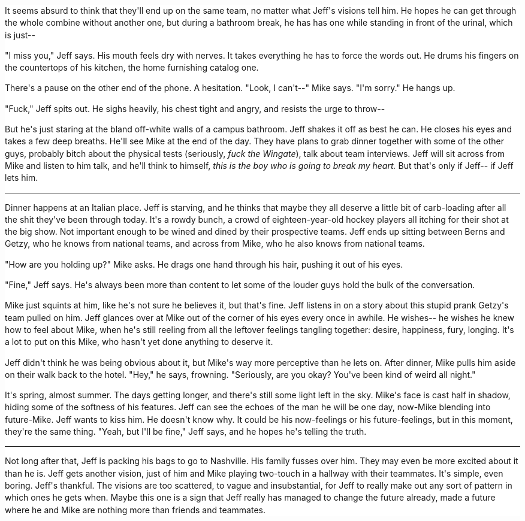 It seems absurd to think that they'll end up on the same team, no matter what Jeff's visions tell him. He hopes he can get through the whole combine without another one, but during a bathroom break, he has has one while standing in front of the urinal, which is just--

"I miss you," Jeff says. His mouth feels dry with nerves. It takes everything he has to force the words out. He drums his fingers on the countertops of his kitchen, the home furnishing catalog one.

There's a pause on the other end of the phone. A hesitation. "Look, I can't--" Mike says. "I'm sorry." He hangs up.

"Fuck," Jeff spits out. He sighs heavily, his chest tight and angry, and resists the urge to throw--

But he's just staring at the bland off-white walls of a campus bathroom. Jeff shakes it off as best he can. He closes his eyes and takes a few deep breaths. He'll see Mike at the end of the day. They have plans to grab dinner together with some of the other guys, probably bitch about the physical tests (seriously, *fuck the Wingate*), talk about team interviews. Jeff will sit across from Mike and listen to him talk, and he'll think to himself, *this is the boy who is going to break my heart.* But that's only if Jeff-- if Jeff lets him. 

---

Dinner happens at an Italian place. Jeff is starving, and he thinks that maybe they all deserve a little bit of carb-loading after all the shit they've been through today. It's a rowdy bunch, a crowd of eighteen-year-old hockey players all itching for their shot at the big show. Not important enough to be wined and dined by their prospective teams. Jeff ends up sitting between Berns and Getzy, who he knows from national teams, and across from Mike, who he also knows from national teams.

"How are you holding up?" Mike asks. He drags one hand through his hair, pushing it out of his eyes.

"Fine," Jeff says. He's always been more than content to let some of the louder guys hold the bulk of the conversation. 

Mike just squints at him, like he's not sure he believes it, but that's fine. Jeff listens in on a story about this stupid prank Getzy's team pulled on him. Jeff glances over at Mike out of the corner of his eyes every once in awhile. He wishes-- he wishes he knew how to feel about Mike, when he's still reeling from all the leftover feelings tangling together: desire, happiness, fury, longing. It's a lot to put on this Mike, who hasn't yet done anything to deserve it.

Jeff didn't think he was being obvious about it, but Mike's way more perceptive than he lets on. After dinner, Mike pulls him aside on their walk back to the hotel. "Hey," he says, frowning. "Seriously, are you okay? You've been kind of weird all night."

It's spring, almost summer. The days getting longer, and there's still some light left in the sky. Mike's face is cast half in shadow, hiding some of the softness of his features. Jeff can see the echoes of the man he will be one day, now-Mike blending into future-Mike. Jeff wants to kiss him. He doesn't know why. It could be his now-feelings or his future-feelings, but in this moment, they're the same thing. "Yeah, but I'll be fine," Jeff says, and he hopes he's telling the truth.

---

Not long after that, Jeff is packing his bags to go to Nashville. His family fusses over him. They may even be more excited about it than he is. Jeff gets another vision, just of him and Mike playing two-touch in a hallway with their teammates. It's simple, even boring. Jeff's thankful. The visions are too scattered, to vague and insubstantial, for Jeff to really make out any sort of pattern in which ones he gets when. Maybe this one is a sign that Jeff really has managed to change the future already, made a future where he and Mike are nothing more than friends and teammates.
